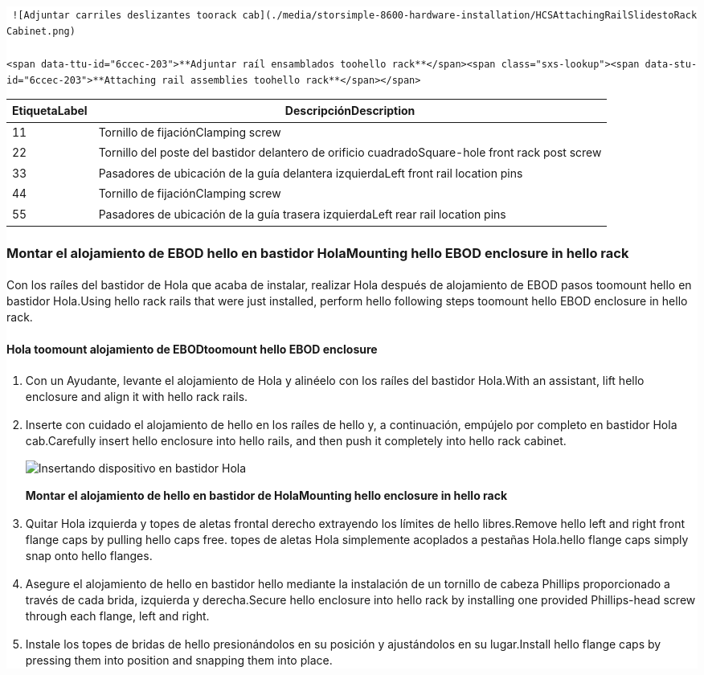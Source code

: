      ![Adjuntar carriles deslizantes toorack cab](./media/storsimple-8600-hardware-installation/HCSAttachingRailSlidestoRackCabinet.png)
   
    <span data-ttu-id="6ccec-203">**Adjuntar raíl ensamblados toohello rack**</span><span class="sxs-lookup"><span data-stu-id="6ccec-203">**Attaching rail assemblies toohello rack**</span></span>
   
   | <span data-ttu-id="6ccec-204">Etiqueta</span><span class="sxs-lookup"><span data-stu-id="6ccec-204">Label</span></span> | <span data-ttu-id="6ccec-205">Descripción</span><span class="sxs-lookup"><span data-stu-id="6ccec-205">Description</span></span> |
   | --- | --- |
   |   <span data-ttu-id="6ccec-206">1</span><span class="sxs-lookup"><span data-stu-id="6ccec-206">1</span></span> |<span data-ttu-id="6ccec-207">Tornillo de fijación</span><span class="sxs-lookup"><span data-stu-id="6ccec-207">Clamping screw</span></span> |
   |   <span data-ttu-id="6ccec-208">2</span><span class="sxs-lookup"><span data-stu-id="6ccec-208">2</span></span> |<span data-ttu-id="6ccec-209">Tornillo del poste del bastidor delantero de orificio cuadrado</span><span class="sxs-lookup"><span data-stu-id="6ccec-209">Square-hole front rack post screw</span></span> |
   |   <span data-ttu-id="6ccec-210">3</span><span class="sxs-lookup"><span data-stu-id="6ccec-210">3</span></span> |<span data-ttu-id="6ccec-211">Pasadores de ubicación de la guía delantera izquierda</span><span class="sxs-lookup"><span data-stu-id="6ccec-211">Left front rail location pins</span></span> |
   |   <span data-ttu-id="6ccec-212">4</span><span class="sxs-lookup"><span data-stu-id="6ccec-212">4</span></span> |<span data-ttu-id="6ccec-213">Tornillo de fijación</span><span class="sxs-lookup"><span data-stu-id="6ccec-213">Clamping screw</span></span> |
   |   <span data-ttu-id="6ccec-214">5</span><span class="sxs-lookup"><span data-stu-id="6ccec-214">5</span></span> |<span data-ttu-id="6ccec-215">Pasadores de ubicación de la guía trasera izquierda</span><span class="sxs-lookup"><span data-stu-id="6ccec-215">Left rear rail location pins</span></span> |

### <a name="mounting-hello-ebod-enclosure-in-hello-rack"></a><span data-ttu-id="6ccec-216">Montar el alojamiento de EBOD hello en bastidor Hola</span><span class="sxs-lookup"><span data-stu-id="6ccec-216">Mounting hello EBOD enclosure in hello rack</span></span>
<span data-ttu-id="6ccec-217">Con los raíles del bastidor de Hola que acaba de instalar, realizar Hola después de alojamiento de EBOD pasos toomount hello en bastidor Hola.</span><span class="sxs-lookup"><span data-stu-id="6ccec-217">Using hello rack rails that were just installed, perform hello following steps toomount hello EBOD enclosure in hello rack.</span></span>

#### <a name="toomount-hello-ebod-enclosure"></a><span data-ttu-id="6ccec-218">Hola toomount alojamiento de EBOD</span><span class="sxs-lookup"><span data-stu-id="6ccec-218">toomount hello EBOD enclosure</span></span>
1. <span data-ttu-id="6ccec-219">Con un Ayudante, levante el alojamiento de Hola y alinéelo con los raíles del bastidor Hola.</span><span class="sxs-lookup"><span data-stu-id="6ccec-219">With an assistant, lift hello enclosure and align it with hello rack rails.</span></span>
2. <span data-ttu-id="6ccec-220">Inserte con cuidado el alojamiento de hello en los raíles de hello y, a continuación, empújelo por completo en bastidor Hola cab.</span><span class="sxs-lookup"><span data-stu-id="6ccec-220">Carefully insert hello enclosure into hello rails, and then push it completely into hello rack cabinet.</span></span>
   
    ![Insertando dispositivo en bastidor Hola](./media/storsimple-8600-hardware-installation/HCSInsertingDeviceintheRack.png)
   
    <span data-ttu-id="6ccec-222">**Montar el alojamiento de hello en bastidor de Hola**</span><span class="sxs-lookup"><span data-stu-id="6ccec-222">**Mounting hello enclosure in hello rack**</span></span>
3. <span data-ttu-id="6ccec-223">Quitar Hola izquierda y topes de aletas frontal derecho extrayendo los límites de hello libres.</span><span class="sxs-lookup"><span data-stu-id="6ccec-223">Remove hello left and right front flange caps by pulling hello caps free.</span></span> <span data-ttu-id="6ccec-224">topes de aletas Hola simplemente acoplados a pestañas Hola.</span><span class="sxs-lookup"><span data-stu-id="6ccec-224">hello flange caps simply snap onto hello flanges.</span></span>
4. <span data-ttu-id="6ccec-225">Asegure el alojamiento de hello en bastidor hello mediante la instalación de un tornillo de cabeza Phillips proporcionado a través de cada brida, izquierda y derecha.</span><span class="sxs-lookup"><span data-stu-id="6ccec-225">Secure hello enclosure into hello rack by installing one provided Phillips-head screw through each flange, left and right.</span></span>
5. <span data-ttu-id="6ccec-226">Instale los topes de bridas de hello presionándolos en su posición y ajustándolos en su lugar.</span><span class="sxs-lookup"><span data-stu-id="6ccec-226">Install hello flange caps by pressing them into position and snapping them into place.</span></span>
   